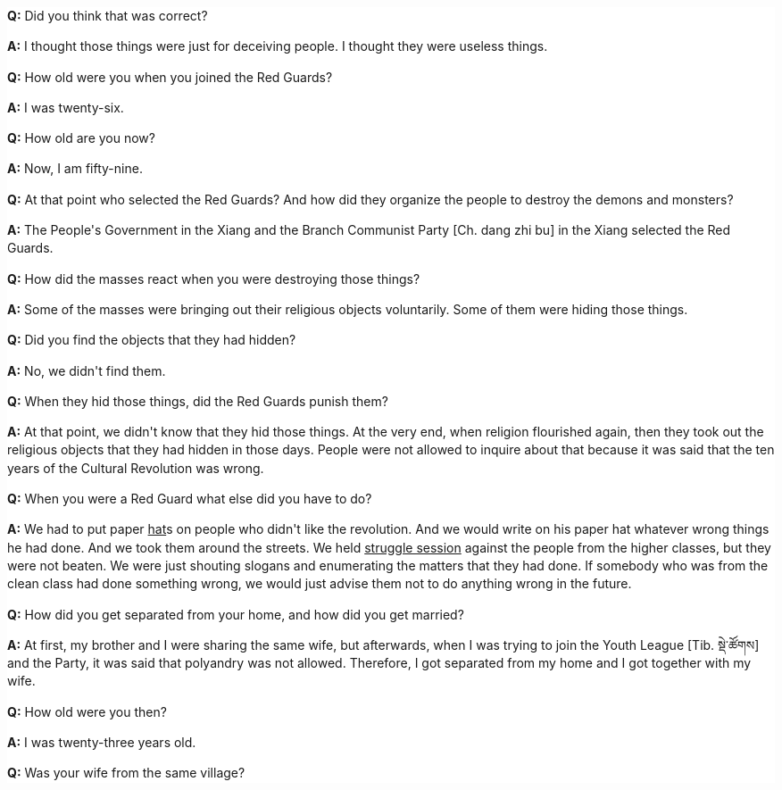 **Q:**  Did you think that was correct?   

**A:**  I thought those things were just for deceiving people. I thought they were useless things.   

**Q:**  How old were you when you joined the Red Guards?   

**A:**  I was twenty-six.   

**Q:**  How old are you now?   

**A:**  Now, I am fifty-nine.   

**Q:**  At that point who selected the Red Guards? And how did they organize the people to destroy the demons and monsters?   

**A:**  The People's Government in the Xiang and the Branch Communist Party [Ch. dang zhi bu] in the Xiang selected the Red Guards.   

**Q:**  How did the masses react when you were destroying those things?   

**A:**  Some of the masses were bringing out their religious objects voluntarily. Some of them were hiding those things.   

**Q:**  Did you find the objects that they had hidden?   

**A:**  No, we didn't find them.   

**Q:**  When they hid those things, did the Red Guards punish them?   

**A:**  At that point, we didn't know that they hid those things. At the very end, when religion flourished again, then they took out the religious objects that they had hidden in those days. People were not allowed to inquire about that because it was said that the ten years of the Cultural Revolution was wrong.   

**Q:**  When you were a Red Guard what else did you have to do?   

**A:**  We had to put paper <a href="#" data-tooltip="[tib. ཞྭ་མོ; ch. 戴帽]** 1. A regular hat, cap. 2. A common political slang term (label) used for people who were classified as class enemies or reactionaries. It was used politically as, &quot;They put the hat on him,&quot; or &quot;They never took his hat off.&quot;">hat</a>s on people who didn't like the revolution. And we would write on his paper hat whatever wrong things he had done. And we took them around the streets. We held <a href="#" data-tooltip="[tib. ཐམཛིང་ཙོནདུ (འཐབ་འཛིང་ཚོགས་འདུ); ch. 斗争会]** Public accusation meetings at which the masses criticized and attacked (struggled against) class enemies and reactionaries, etcetera. Typically, the object of a struggle session would stand in front of the meeting bent over at the waist while the masses questioned and criticized, and often beat him/her.">struggle session</a> against the people from the higher classes, but they were not beaten. We were just shouting slogans and enumerating the matters that they had done. If somebody who was from the clean class had done something wrong, we would just advise them not to do anything wrong in the future.   

**Q:**  How did you get separated from your home, and how did you get married?   

**A:**  At first, my brother and I were sharing the same wife, but afterwards, when I was trying to join the Youth League [Tib. སྡེ་ཚོགས] and the Party, it was said that polyandry was not allowed. Therefore, I got separated from my home and I got together with my wife.   

**Q:**  How old were you then?   

**A:**  I was twenty-three years old.   

**Q:**  Was your wife from the same village?   
